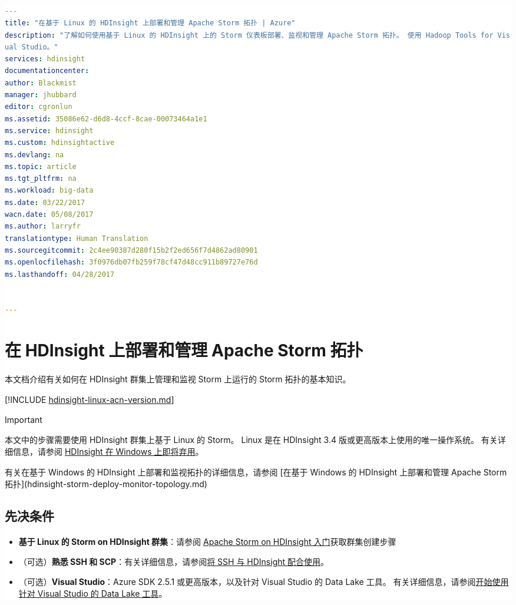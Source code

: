 ```yaml
---
title: "在基于 Linux 的 HDInsight 上部署和管理 Apache Storm 拓扑 | Azure"
description: "了解如何使用基于 Linux 的 HDInsight 上的 Storm 仪表板部署、监视和管理 Apache Storm 拓扑。 使用 Hadoop Tools for Visual Studio。"
services: hdinsight
documentationcenter: 
author: Blackmist
manager: jhubbard
editor: cgronlun
ms.assetid: 35086e62-d6d8-4ccf-8cae-00073464a1e1
ms.service: hdinsight
ms.custom: hdinsightactive
ms.devlang: na
ms.topic: article
ms.tgt_pltfrm: na
ms.workload: big-data
ms.date: 03/22/2017
wacn.date: 05/08/2017
ms.author: larryfr
translationtype: Human Translation
ms.sourcegitcommit: 2c4ee90387d280f15b2f2ed656f7d4862ad80901
ms.openlocfilehash: 3f0976db07fb259f78cf47d48cc911b89727e76d
ms.lasthandoff: 04/28/2017


---
```

# <a name="deploy-and-manage-apache-storm-topologies-on-hdinsight"></a>在 HDInsight 上部署和管理 Apache Storm 拓扑

本文档介绍有关如何在 HDInsight 群集上管理和监视 Storm 上运行的 Storm 拓扑的基本知识。

[!INCLUDE [hdinsight-linux-acn-version.md](../../includes/hdinsight-linux-acn-version.md)]

> [!IMPORTANT]
> 本文中的步骤需要使用 HDInsight 群集上基于 Linux 的 Storm。 Linux 是在 HDInsight 3.4 版或更高版本上使用的唯一操作系统。 有关详细信息，请参阅 [HDInsight 在 Windows 上即将弃用](hdinsight-component-versioning.md#hdi-version-33-nearing-deprecation-date)。 
> <p>
> 有关在基于 Windows 的 HDInsight 上部署和监视拓扑的详细信息，请参阅 [在基于 Windows 的 HDInsight 上部署和管理 Apache Storm 拓扑](hdinsight-storm-deploy-monitor-topology.md)

## <a name="prerequisites"></a>先决条件

* **基于 Linux 的 Storm on HDInsight 群集**：请参阅 [Apache Storm on HDInsight 入门](hdinsight-apache-storm-tutorial-get-started-linux.md)获取群集创建步骤

* （可选）**熟悉 SSH 和 SCP**：有关详细信息，请参阅[将 SSH 与 HDInsight 配合使用](hdinsight-hadoop-linux-use-ssh-unix.md)。

* （可选）**Visual Studio**：Azure SDK 2.5.1 或更高版本，以及针对 Visual Studio 的 Data Lake 工具。 有关详细信息，请参阅[开始使用针对 Visual Studio 的 Data Lake 工具](hdinsight-hadoop-visual-studio-tools-get-started.md)。
